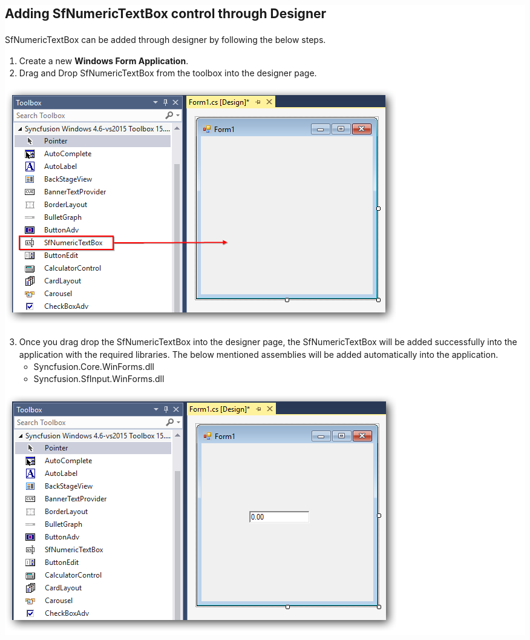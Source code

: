 ## Adding SfNumericTextBox control through Designer

SfNumericTextBox can be added through designer by following the below steps.
1.	Create a new **Windows Form Application**.
2.	Drag and Drop SfNumericTextBox from the toolbox into the designer page.

![](Gettingstarted_images/SfNumericTextBoxAdd.png)

3.	Once you drag drop the SfNumericTextBox into the designer page, the SfNumericTextBox will be added successfully into the application with the required libraries. The below mentioned assemblies will be added automatically into the application.
    *	Syncfusion.Core.WinForms.dll
    *	Syncfusion.SfInput.WinForms.dll

![](Gettingstarted_images/SfNumericTextBoxDesignerAdd.png)
